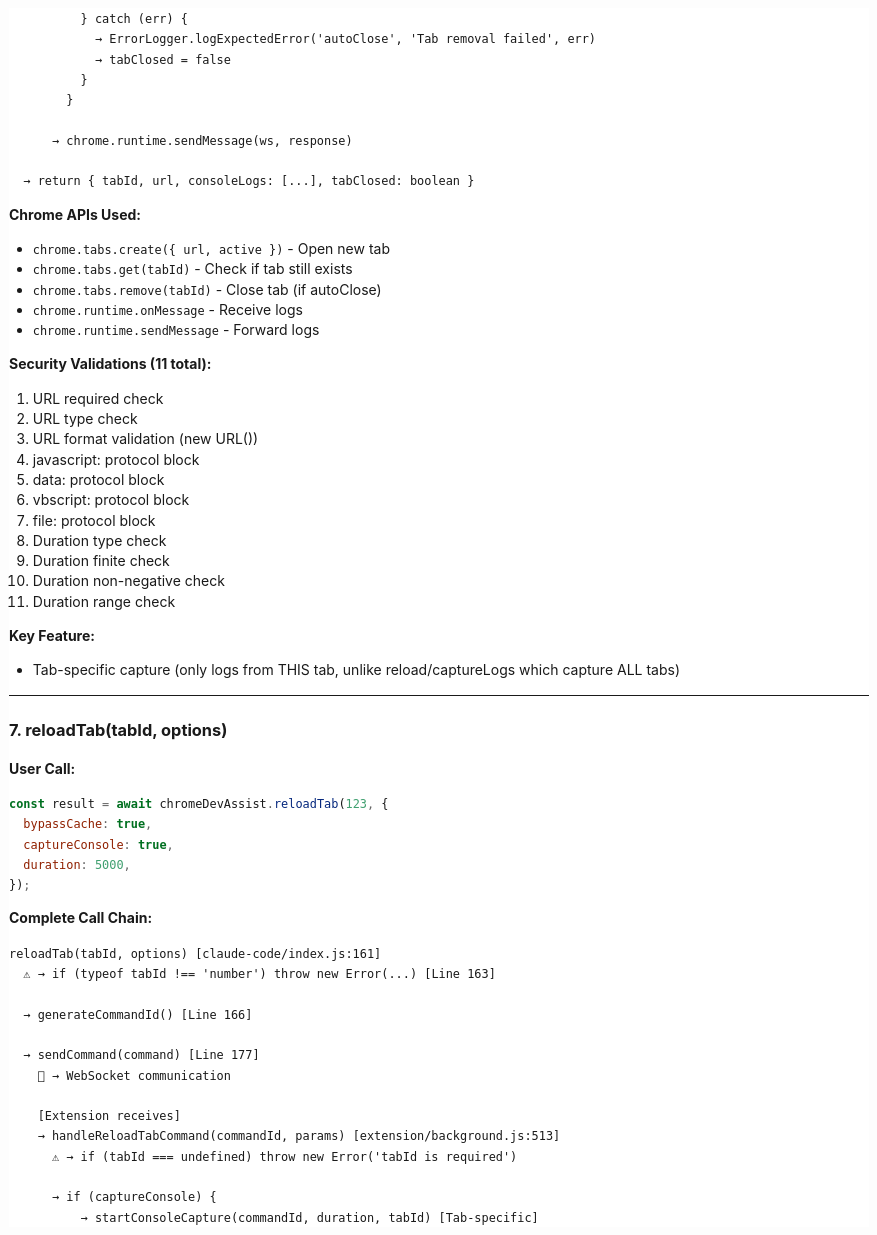 ```
          } catch (err) {
            → ErrorLogger.logExpectedError('autoClose', 'Tab removal failed', err)
            → tabClosed = false
          }
        }

      → chrome.runtime.sendMessage(ws, response)

  → return { tabId, url, consoleLogs: [...], tabClosed: boolean }
```

**Chrome APIs Used:**

- `chrome.tabs.create({ url, active })` - Open new tab
- `chrome.tabs.get(tabId)` - Check if tab still exists
- `chrome.tabs.remove(tabId)` - Close tab (if autoClose)
- `chrome.runtime.onMessage` - Receive logs
- `chrome.runtime.sendMessage` - Forward logs

**Security Validations (11 total):**

1. URL required check
2. URL type check
3. URL format validation (new URL())
4. javascript: protocol block
5. data: protocol block
6. vbscript: protocol block
7. file: protocol block
8. Duration type check
9. Duration finite check
10. Duration non-negative check
11. Duration range check

**Key Feature:**

- Tab-specific capture (only logs from THIS tab, unlike reload/captureLogs which capture ALL tabs)

---

### 7. reloadTab(tabId, options)

**User Call:**

```javascript
const result = await chromeDevAssist.reloadTab(123, {
  bypassCache: true,
  captureConsole: true,
  duration: 5000,
});
```

**Complete Call Chain:**

```
reloadTab(tabId, options) [claude-code/index.js:161]
  ⚠️ → if (typeof tabId !== 'number') throw new Error(...) [Line 163]

  → generateCommandId() [Line 166]

  → sendCommand(command) [Line 177]
    📡 → WebSocket communication

    [Extension receives]
    → handleReloadTabCommand(commandId, params) [extension/background.js:513]
      ⚠️ → if (tabId === undefined) throw new Error('tabId is required')

      → if (captureConsole) {
          → startConsoleCapture(commandId, duration, tabId) [Tab-specific]
```
